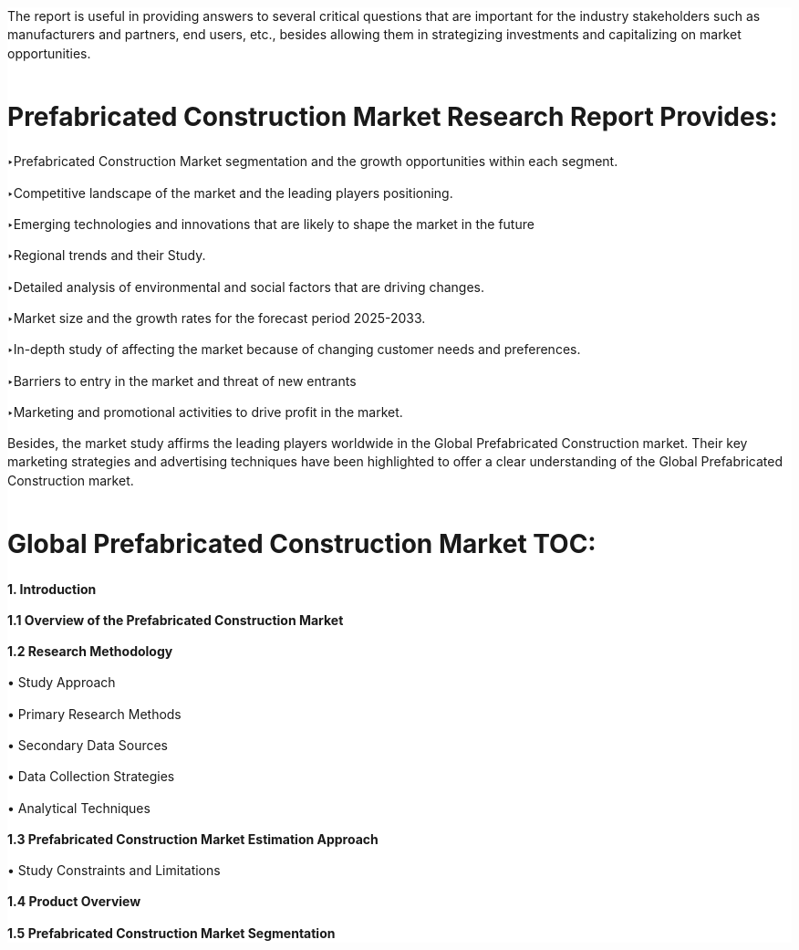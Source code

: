 The report is useful in providing answers to several critical questions that are important for the industry stakeholders such as manufacturers and partners, end users, etc., besides allowing them in strategizing investments and capitalizing on market opportunities.

# <strong>Prefabricated Construction Market Research Report Provides:</strong>

<strong>‣</strong>Prefabricated Construction Market segmentation and the growth opportunities within each segment.

<strong>‣</strong>Competitive landscape of the market and the leading players positioning.

<strong>‣</strong>Emerging technologies and innovations that are likely to shape the market in the future

<strong>‣</strong>Regional trends and their Study.

<strong>‣</strong>Detailed analysis of environmental and social factors that are driving changes.

<strong>‣</strong>Market size and the growth rates for the forecast period 2025-2033.

<strong>‣</strong>In-depth study of affecting the market because of changing customer needs and preferences.

<strong>‣</strong>Barriers to entry in the market and threat of new entrants

<strong>‣</strong>Marketing and promotional activities to drive profit in the market.

Besides, the market study affirms the leading players worldwide in the Global Prefabricated Construction market. Their key marketing strategies and advertising techniques have been highlighted to offer a clear understanding of the Global Prefabricated Construction market.

# <strong>Global Prefabricated Construction Market TOC:</strong>

<strong>1. Introduction</strong>

<strong>1.1 Overview of the Prefabricated Construction Market</strong>

<strong>1.2 Research Methodology</strong>

• Study Approach

• Primary Research Methods

• Secondary Data Sources

• Data Collection Strategies

• Analytical Techniques

<strong>1.3 Prefabricated Construction Market Estimation Approach</strong>

• Study Constraints and Limitations

<strong>1.4 Product Overview</strong>

<strong>1.5 Prefabricated Construction Market Segmentation</strong>
